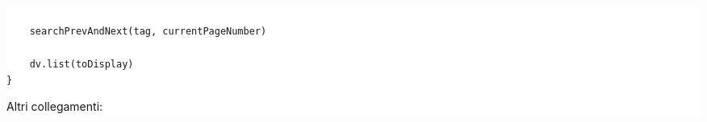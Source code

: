 ```dataviewjs
	
	searchPrevAndNext(tag, currentPageNumber)
	
	dv.list(toDisplay)
}
```

Altri collegamenti: 